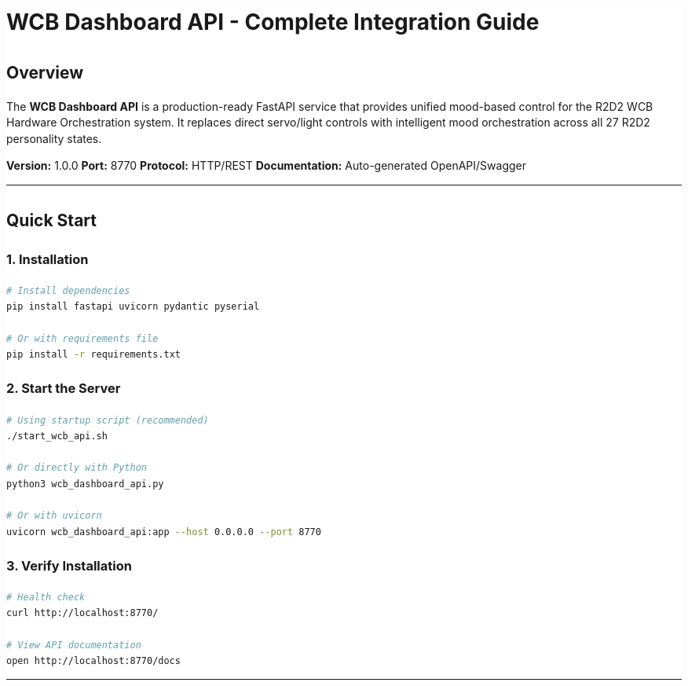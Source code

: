 # WCB Dashboard API - Complete Integration Guide

## Overview

The **WCB Dashboard API** is a production-ready FastAPI service that provides unified mood-based control for the R2D2 WCB Hardware Orchestration system. It replaces direct servo/light controls with intelligent mood orchestration across all 27 R2D2 personality states.

**Version:** 1.0.0
**Port:** 8770
**Protocol:** HTTP/REST
**Documentation:** Auto-generated OpenAPI/Swagger

---

## Quick Start

### 1. Installation

```bash
# Install dependencies
pip install fastapi uvicorn pydantic pyserial

# Or with requirements file
pip install -r requirements.txt
```

### 2. Start the Server

```bash
# Using startup script (recommended)
./start_wcb_api.sh

# Or directly with Python
python3 wcb_dashboard_api.py

# Or with uvicorn
uvicorn wcb_dashboard_api:app --host 0.0.0.0 --port 8770
```

### 3. Verify Installation

```bash
# Health check
curl http://localhost:8770/

# View API documentation
open http://localhost:8770/docs
```

---
